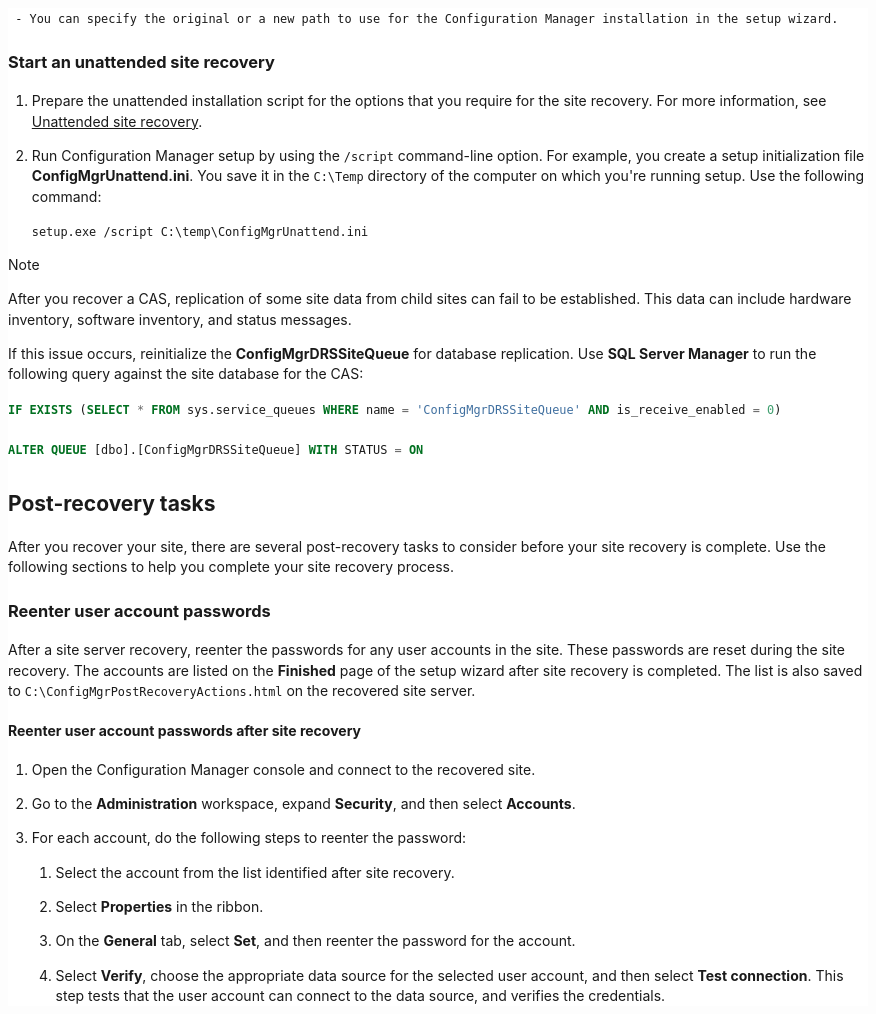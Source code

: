      - You can specify the original or a new path to use for the Configuration Manager installation in the setup wizard.  

### Start an unattended site recovery

1. Prepare the unattended installation script for the options that you require for the site recovery. For more information, see [Unattended site recovery](/sccm/core/servers/manage/unattended-recovery).  

2. Run Configuration Manager setup by using the `/script` command-line option. For example, you create a setup initialization file **ConfigMgrUnattend.ini**. You save it in the `C:\Temp` directory of the computer on which you're running setup. Use the following command:  

    `setup.exe /script C:\temp\ConfigMgrUnattend.ini`  

> [!NOTE]  
> After you recover a CAS, replication of some site data from child sites can fail to be established. This data can include hardware inventory, software inventory, and status messages.
>
> If this issue occurs, reinitialize the **ConfigMgrDRSSiteQueue** for database replication. Use **SQL Server Manager** to run the following query against the site database for the CAS:
>
> ``` SQL
> IF EXISTS (SELECT * FROM sys.service_queues WHERE name = 'ConfigMgrDRSSiteQueue' AND is_receive_enabled = 0)  
>  
> ALTER QUEUE [dbo].[ConfigMgrDRSSiteQueue] WITH STATUS = ON
> ```

## Post-recovery tasks

After you recover your site, there are several post-recovery tasks to consider before your site recovery is complete. Use the following sections to help you complete your site recovery process.

### Reenter user account passwords

After a site server recovery, reenter the passwords for any user accounts in the site. These passwords are reset during the site recovery. The accounts are listed on the **Finished** page of the setup wizard after site recovery is completed. The list is also saved to `C:\ConfigMgrPostRecoveryActions.html` on the recovered site server.

#### Reenter user account passwords after site recovery

1. Open the Configuration Manager console and connect to the recovered site.  

2. Go to the **Administration** workspace, expand **Security**, and then select **Accounts**.  

3. For each account, do the following steps to reenter the password:  

     1. Select the account from the list identified after site recovery.  

     2. Select **Properties** in the ribbon.  

     3. On the **General** tab, select **Set**, and then reenter the password for the account.  

     4. Select **Verify**, choose the appropriate data source for the selected user account, and then select **Test connection**. This step tests that the user account can connect to the data source, and verifies the credentials.  
